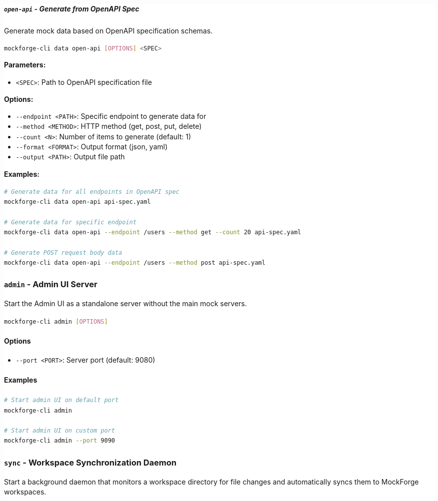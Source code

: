 ##### `open-api` - Generate from OpenAPI Spec

Generate mock data based on OpenAPI specification schemas.

```bash
mockforge-cli data open-api [OPTIONS] <SPEC>
```

**Parameters:**
- `<SPEC>`: Path to OpenAPI specification file

**Options:**
- `--endpoint <PATH>`: Specific endpoint to generate data for
- `--method <METHOD>`: HTTP method (get, post, put, delete)
- `--count <N>`: Number of items to generate (default: 1)
- `--format <FORMAT>`: Output format (json, yaml)
- `--output <PATH>`: Output file path

**Examples:**

```bash
# Generate data for all endpoints in OpenAPI spec
mockforge-cli data open-api api-spec.yaml

# Generate data for specific endpoint
mockforge-cli data open-api --endpoint /users --method get --count 20 api-spec.yaml

# Generate POST request body data
mockforge-cli data open-api --endpoint /users --method post api-spec.yaml
```

### `admin` - Admin UI Server

Start the Admin UI as a standalone server without the main mock servers.

```bash
mockforge-cli admin [OPTIONS]
```

#### Options

- `--port <PORT>`: Server port (default: 9080)

#### Examples

```bash
# Start admin UI on default port
mockforge-cli admin

# Start admin UI on custom port
mockforge-cli admin --port 9090
```

### `sync` - Workspace Synchronization Daemon

Start a background daemon that monitors a workspace directory for file changes and automatically syncs them to MockForge workspaces.
